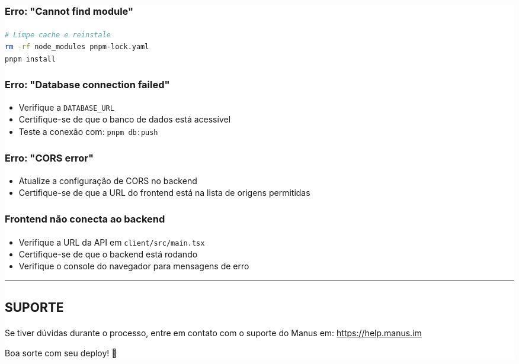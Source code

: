 ### Erro: "Cannot find module"

```bash
# Limpe cache e reinstale
rm -rf node_modules pnpm-lock.yaml
pnpm install
```

### Erro: "Database connection failed"

- Verifique a `DATABASE_URL`
- Certifique-se de que o banco de dados está acessível
- Teste a conexão com: `pnpm db:push`

### Erro: "CORS error"

- Atualize a configuração de CORS no backend
- Certifique-se de que a URL do frontend está na lista de origens permitidas

### Frontend não conecta ao backend

- Verifique a URL da API em `client/src/main.tsx`
- Certifique-se de que o backend está rodando
- Verifique o console do navegador para mensagens de erro

---

## SUPORTE

Se tiver dúvidas durante o processo, entre em contato com o suporte do Manus em:
https://help.manus.im

Boa sorte com seu deploy! 🚀
